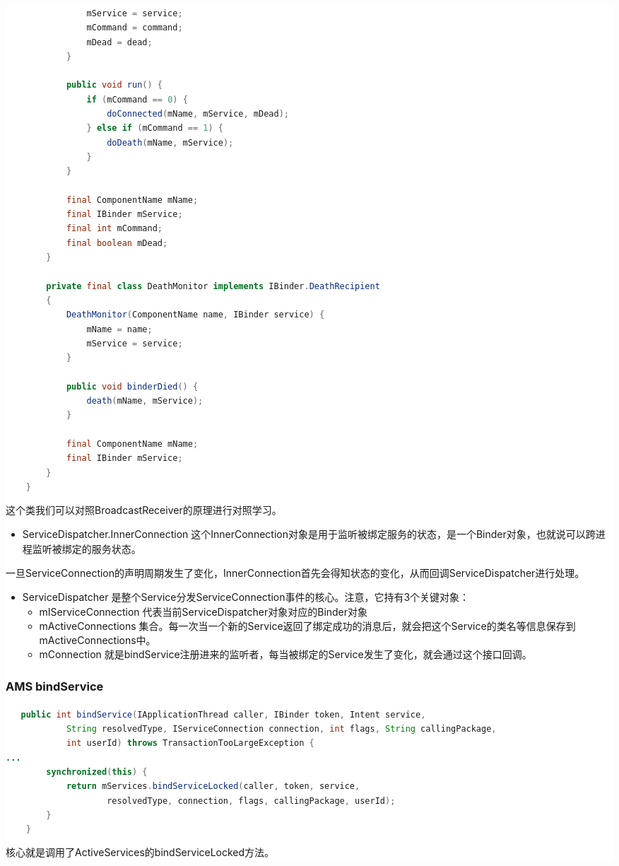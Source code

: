 ```java
                mService = service;
                mCommand = command;
                mDead = dead;
            }

            public void run() {
                if (mCommand == 0) {
                    doConnected(mName, mService, mDead);
                } else if (mCommand == 1) {
                    doDeath(mName, mService);
                }
            }

            final ComponentName mName;
            final IBinder mService;
            final int mCommand;
            final boolean mDead;
        }

        private final class DeathMonitor implements IBinder.DeathRecipient
        {
            DeathMonitor(ComponentName name, IBinder service) {
                mName = name;
                mService = service;
            }

            public void binderDied() {
                death(mName, mService);
            }

            final ComponentName mName;
            final IBinder mService;
        }
    }
```
这个类我们可以对照BroadcastReceiver的原理进行对照学习。
- ServiceDispatcher.InnerConnection 这个InnerConnection对象是用于监听被绑定服务的状态，是一个Binder对象，也就说可以跨进程监听被绑定的服务状态。

一旦ServiceConnection的声明周期发生了变化，InnerConnection首先会得知状态的变化，从而回调ServiceDispatcher进行处理。

- ServiceDispatcher 是整个Service分发ServiceConnection事件的核心。注意，它持有3个关键对象：
  - mIServiceConnection 代表当前ServiceDispatcher对象对应的Binder对象
  - mActiveConnections 集合。每一次当一个新的Service返回了绑定成功的消息后，就会把这个Service的类名等信息保存到mActiveConnections中。
  - mConnection 就是bindService注册进来的监听者，每当被绑定的Service发生了变化，就会通过这个接口回调。



### AMS bindService
```java
   public int bindService(IApplicationThread caller, IBinder token, Intent service,
            String resolvedType, IServiceConnection connection, int flags, String callingPackage,
            int userId) throws TransactionTooLargeException {
...
        synchronized(this) {
            return mServices.bindServiceLocked(caller, token, service,
                    resolvedType, connection, flags, callingPackage, userId);
        }
    }
```
核心就是调用了ActiveServices的bindServiceLocked方法。
